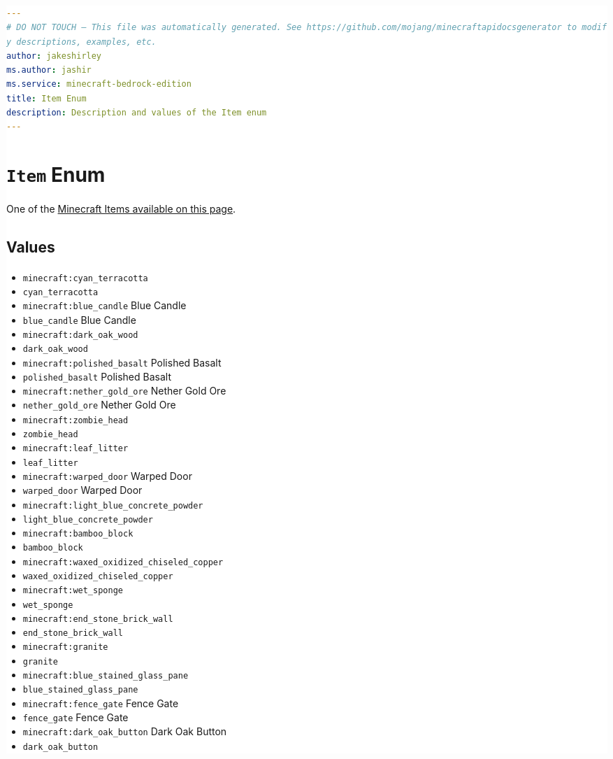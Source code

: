 ```yaml
---
# DO NOT TOUCH — This file was automatically generated. See https://github.com/mojang/minecraftapidocsgenerator to modify descriptions, examples, etc.
author: jakeshirley
ms.author: jashir
ms.service: minecraft-bedrock-edition
title: Item Enum
description: Description and values of the Item enum
---
```

# `Item` Enum
One of the [Minecraft Items available on this page](/creator/reference/content/itemreference/examples/itemcomponentlist).

## Values
- `minecraft:cyan_terracotta`
- `cyan_terracotta`
- `minecraft:blue_candle`
Blue Candle
- `blue_candle`
Blue Candle
- `minecraft:dark_oak_wood`
- `dark_oak_wood`
- `minecraft:polished_basalt`
Polished Basalt
- `polished_basalt`
Polished Basalt
- `minecraft:nether_gold_ore`
Nether Gold Ore
- `nether_gold_ore`
Nether Gold Ore
- `minecraft:zombie_head`
- `zombie_head`
- `minecraft:leaf_litter`
- `leaf_litter`
- `minecraft:warped_door`
Warped Door
- `warped_door`
Warped Door
- `minecraft:light_blue_concrete_powder`
- `light_blue_concrete_powder`
- `minecraft:bamboo_block`
- `bamboo_block`
- `minecraft:waxed_oxidized_chiseled_copper`
- `waxed_oxidized_chiseled_copper`
- `minecraft:wet_sponge`
- `wet_sponge`
- `minecraft:end_stone_brick_wall`
- `end_stone_brick_wall`
- `minecraft:granite`
- `granite`
- `minecraft:blue_stained_glass_pane`
- `blue_stained_glass_pane`
- `minecraft:fence_gate`
Fence Gate
- `fence_gate`
Fence Gate
- `minecraft:dark_oak_button`
Dark Oak Button
- `dark_oak_button`
